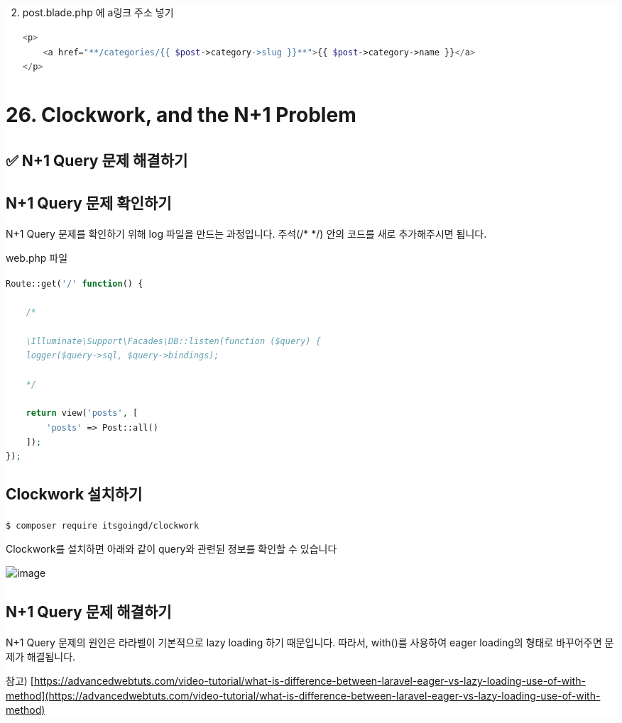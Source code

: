 2. post.blade.php 에 a링크 주소 넣기
    
    ```php
    <p>
        <a href="**/categories/{{ $post->category->slug }}**">{{ $post->category->name }}</a>
    </p>
    ```
    

# **26.  Clockwork, and the N+1 Problem**

## ✅ N+1 Query 문제 해결하기

## N+1 Query 문제 확인하기

N+1 Query 문제를 확인하기 위해 log 파일을 만드는 과정입니다. 주석(/* */) 안의 코드를 새로 추가해주시면 됩니다.

web.php 파일

```php
Route::get('/' function() {
	
	/*

	\Illuminate\Support\Facades\DB::listen(function ($query) {
	logger($query->sql, $query->bindings);

	*/

	return view('posts', [
		'posts' => Post::all()
	]);
});
```

## Clockwork 설치하기

```bash
$ composer require itsgoingd/clockwork
```

Clockwork를 설치하면 아래와 같이 query와 관련된 정보를 확인할 수 있습니다

![image](https://user-images.githubusercontent.com/30388465/190658849-ebfdd701-3e48-4bb3-abab-4e07c56c4392.png)

## N+1 Query 문제 해결하기

N+1 Query 문제의 원인은 라라벨이 기본적으로 lazy loading 하기 때문입니다. 따라서, with()를 사용하여 eager loading의 형태로 바꾸어주면 문제가 해결됩니다.

참고) [https://advancedwebtuts.com/video-tutorial/what-is-difference-between-laravel-eager-vs-lazy-loading-use-of-with-method](https://advancedwebtuts.com/video-tutorial/what-is-difference-between-laravel-eager-vs-lazy-loading-use-of-with-method)

